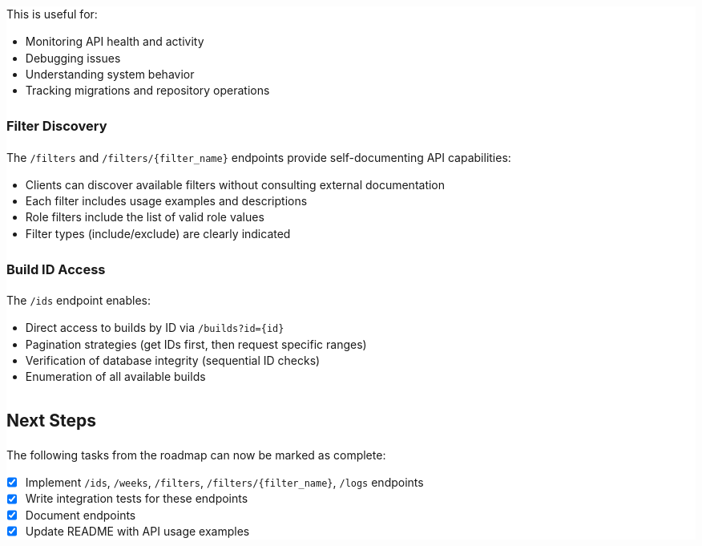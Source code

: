 This is useful for:
- Monitoring API health and activity
- Debugging issues
- Understanding system behavior
- Tracking migrations and repository operations

### Filter Discovery
The `/filters` and `/filters/{filter_name}` endpoints provide self-documenting API capabilities:
- Clients can discover available filters without consulting external documentation
- Each filter includes usage examples and descriptions
- Role filters include the list of valid role values
- Filter types (include/exclude) are clearly indicated

### Build ID Access
The `/ids` endpoint enables:
- Direct access to builds by ID via `/builds?id={id}`
- Pagination strategies (get IDs first, then request specific ranges)
- Verification of database integrity (sequential ID checks)
- Enumeration of all available builds

## Next Steps

The following tasks from the roadmap can now be marked as complete:
- [x] Implement `/ids`, `/weeks`, `/filters`, `/filters/{filter_name}`, `/logs` endpoints
- [x] Write integration tests for these endpoints
- [x] Document endpoints
- [x] Update README with API usage examples
